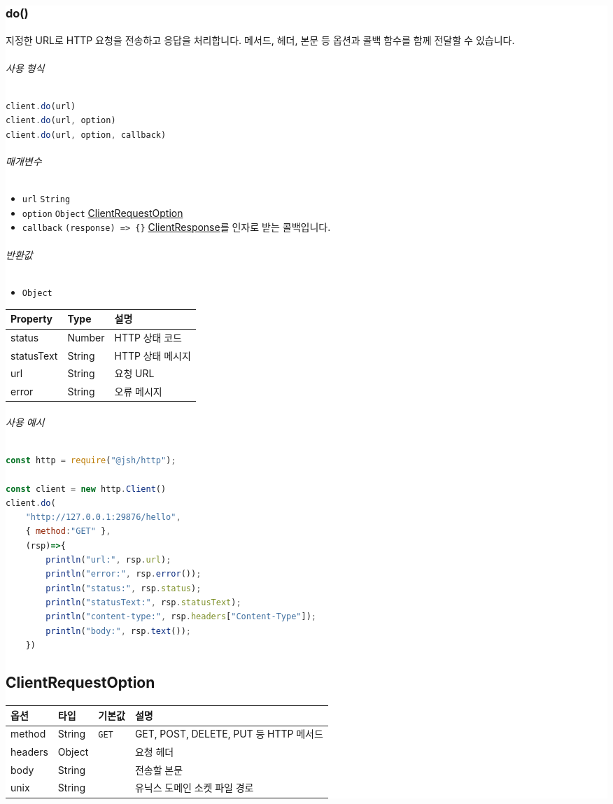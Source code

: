 
### do()

지정한 URL로 HTTP 요청을 전송하고 응답을 처리합니다. 메서드, 헤더, 본문 등 옵션과 콜백 함수를 함께 전달할 수 있습니다.

<h6>사용 형식</h6>

```js
client.do(url)
client.do(url, option)
client.do(url, option, callback)
```

<h6>매개변수</h6>

- `url` `String`
- `option` `Object` [ClientRequestOption](#clientrequestoption)
- `callback` `(response) => {}` [ClientResponse](#clientresponse)를 인자로 받는 콜백입니다.

<h6>반환값</h6>

- `Object`

| Property           | Type       | 설명        |
|:-------------------|:-----------|:-------------------|
| status             | Number     | HTTP 상태 코드   |
| statusText         | String     | HTTP 상태 메시지 |
| url                | String     | 요청 URL         |
| error              | String     | 오류 메시지       |

<h6>사용 예시</h6>

```js {linenos=table,linenostart=1}
const http = require("@jsh/http");

const client = new http.Client()
client.do(
    "http://127.0.0.1:29876/hello",
    { method:"GET" }, 
    (rsp)=>{
        println("url:", rsp.url);
        println("error:", rsp.error());
        println("status:", rsp.status);
        println("statusText:", rsp.statusText);
        println("content-type:", rsp.headers["Content-Type"]);
        println("body:", rsp.text());
    })
```

## ClientRequestOption

| 옵션                | 타입         | 기본값        | 설명                       |
|:--------------------|:-------------|:--------------|:---------------------------|
| method              | String       | `GET`         | GET, POST, DELETE, PUT 등 HTTP 메서드 |
| headers             | Object       |               | 요청 헤더                  |
| body                | String       |               | 전송할 본문                |
| unix                | String       |               | 유닉스 도메인 소켓 파일 경로 |

